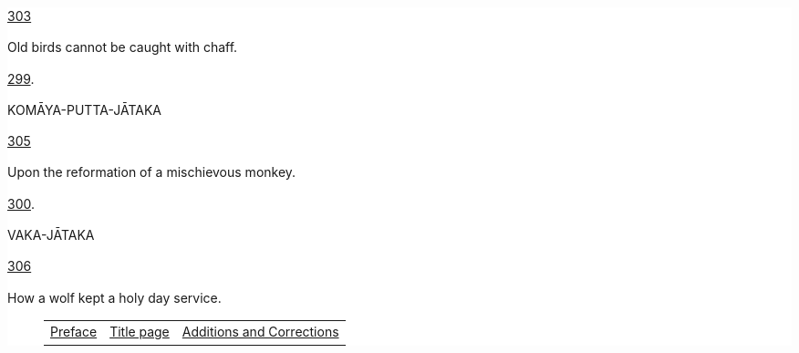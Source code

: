 [303](../297#p303)

Old birds cannot be caught with chaff.

[299](../299#an_j299).

KOMĀYA-PUTTA-JĀTAKA

[305](../298#p305)

Upon the reformation of a mischievous monkey.

[300](../300#an_j300).

VAKA-JĀTAKA

[306](../299#p306)

How a wolf kept a holy day service.


<figure class="table chapter-navigator">
  <table>
    <tbody>
      <tr>
        <td>
        <a href="/en/book/Buddhism/The_Jakata_Vol_2/Preface">
          <span class="mdi mdi-arrow-left-drop-circle"></span><span class="pl-2">Preface</span>
        </a>
        </td>
        <td>
        <a href="/en/book/Buddhism/The_Jakata_Vol_2">
          <span class="mdi mdi-book-open-variant"></span><span class="pl-2">Title page</span>
        </a>
        </td>
        <td>
        <a href="/en/book/Buddhism/The_Jakata_Vol_2/Additions_and_Corrections">
          <span class="pr-2">Additions and Corrections</span><span class="mdi mdi-arrow-right-drop-circle"></span>
        </a>
        </td>
      </tr>
    </tbody>
  </table>
</figure>
